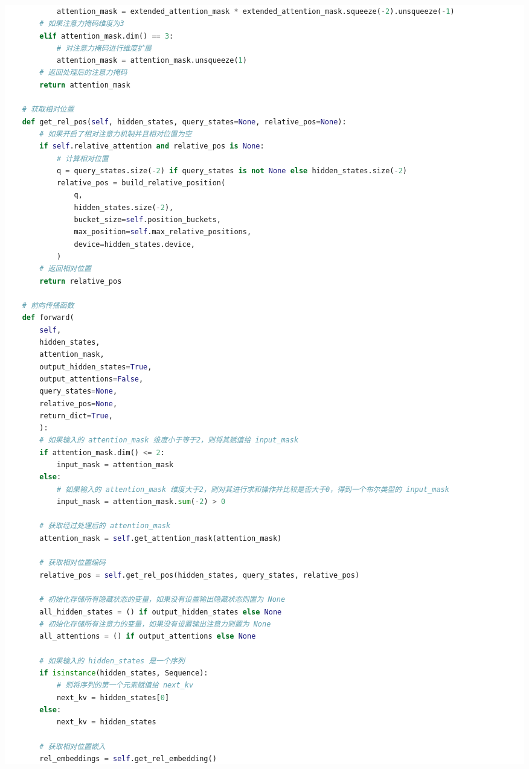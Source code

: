 ```py
            attention_mask = extended_attention_mask * extended_attention_mask.squeeze(-2).unsqueeze(-1)
        # 如果注意力掩码维度为3
        elif attention_mask.dim() == 3:
            # 对注意力掩码进行维度扩展
            attention_mask = attention_mask.unsqueeze(1)
        # 返回处理后的注意力掩码
        return attention_mask

    # 获取相对位置
    def get_rel_pos(self, hidden_states, query_states=None, relative_pos=None):
        # 如果开启了相对注意力机制并且相对位置为空
        if self.relative_attention and relative_pos is None:
            # 计算相对位置
            q = query_states.size(-2) if query_states is not None else hidden_states.size(-2)
            relative_pos = build_relative_position(
                q,
                hidden_states.size(-2),
                bucket_size=self.position_buckets,
                max_position=self.max_relative_positions,
                device=hidden_states.device,
            )
        # 返回相对位置
        return relative_pos

    # 前向传播函数
    def forward(
        self,
        hidden_states,
        attention_mask,
        output_hidden_states=True,
        output_attentions=False,
        query_states=None,
        relative_pos=None,
        return_dict=True,
        ):
        # 如果输入的 attention_mask 维度小于等于2，则将其赋值给 input_mask
        if attention_mask.dim() <= 2:
            input_mask = attention_mask
        else:
            # 如果输入的 attention_mask 维度大于2，则对其进行求和操作并比较是否大于0，得到一个布尔类型的 input_mask
            input_mask = attention_mask.sum(-2) > 0
        
        # 获取经过处理后的 attention_mask
        attention_mask = self.get_attention_mask(attention_mask)
        
        # 获取相对位置编码
        relative_pos = self.get_rel_pos(hidden_states, query_states, relative_pos)

        # 初始化存储所有隐藏状态的变量，如果没有设置输出隐藏状态则置为 None
        all_hidden_states = () if output_hidden_states else None
        # 初始化存储所有注意力的变量，如果没有设置输出注意力则置为 None
        all_attentions = () if output_attentions else None

        # 如果输入的 hidden_states 是一个序列
        if isinstance(hidden_states, Sequence):
            # 则将序列的第一个元素赋值给 next_kv
            next_kv = hidden_states[0]
        else:
            next_kv = hidden_states
        
        # 获取相对位置嵌入
        rel_embeddings = self.get_rel_embedding()
```